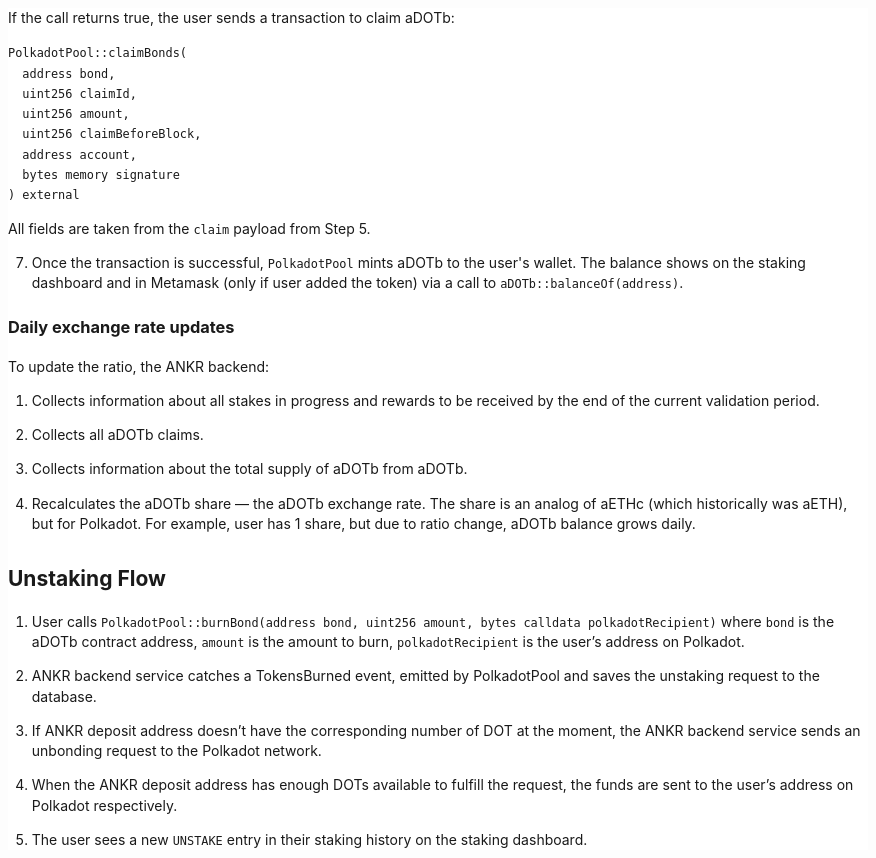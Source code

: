   If the call returns true, the user sends a transaction to claim aDOTb:

```
PolkadotPool::claimBonds(
  address bond, 
  uint256 claimId, 
  uint256 amount, 
  uint256 claimBeforeBlock, 
  address account, 
  bytes memory signature
) external
```

All fields are taken from the `claim` payload from Step 5.

7. Once the transaction is successful, `PolkadotPool` mints aDOTb to the user's wallet. The balance shows on the staking dashboard and in Metamask (only if user added the token) via a call to `aDOTb::balanceOf(address)`.

### Daily exchange rate updates

To update the ratio, the ANKR backend:

1. Collects information about all stakes in progress and rewards to be received by the end of the current validation period.

2. Collects all aDOTb claims.

3. Collects information about the total supply of aDOTb from aDOTb.

4. Recalculates the aDOTb share — the aDOTb exchange rate. The share is an analog of aETHc (which historically was aETH), but for Polkadot. For example, user has 1 share, but due to ratio change, aDOTb balance grows daily.

## Unstaking Flow

1. User calls `PolkadotPool::burnBond(address bond, uint256 amount, bytes calldata polkadotRecipient)` where `bond` is the aDOTb contract address, `amount` is the amount to burn, `polkadotRecipient` is the user’s address on Polkadot.

2. ANKR backend service catches a TokensBurned event, emitted by PolkadotPool and saves the unstaking request to the database.

3. If ANKR deposit address doesn’t have the corresponding number of DOT at the moment, the ANKR backend service sends an unbonding request to the Polkadot network.

4. When the ANKR deposit address has enough DOTs available to fulfill the request, the funds are sent to the user’s address on Polkadot respectively.

5. The user sees a new `UNSTAKE` entry in their staking history on the staking dashboard.
